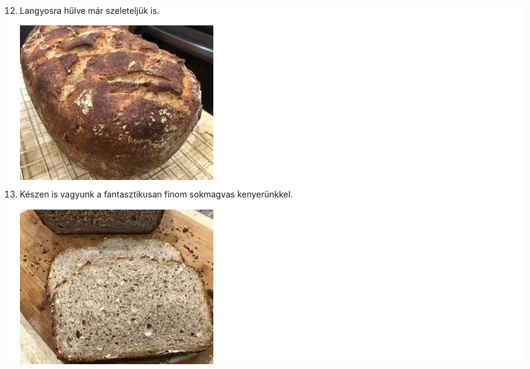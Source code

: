 12. Langyosra hűlve már szeleteljük is.
 
    <p><img width="320" height="256" align="left" src="/img/full/f647f7a63bd41627db0c6d85d0f925541eeda02c.jpg"/></p><div style="clear: both"/>

13. Készen is vagyunk a fantasztikusan finom sokmagvas kenyerünkkel.
 
    <p><img width="320" height="256" align="left" src="/img/full/3424e0d9cbd0ad066c39dc7e92352ec7919af37a.jpg"/></p><div style="clear: both"/>


